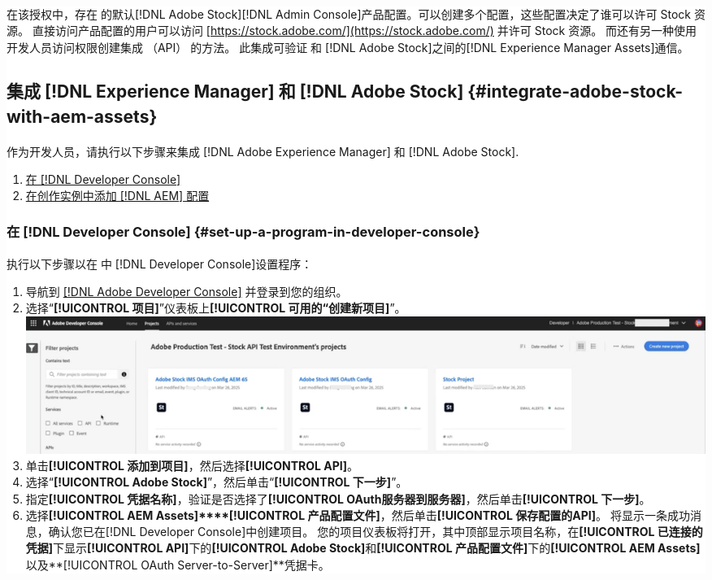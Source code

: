 在该授权中，存在 的默认[!DNL Adobe Stock][!DNL Admin Console]产品配置。可以创建多个配置，这些配置决定了谁可以许可 Stock 资源。 直接访问产品配置的用户可以访问 [https://stock.adobe.com/](https://stock.adobe.com/) 并许可 Stock 资源。 而还有另一种使用开发人员访问权限创建集成 （API） 的方法。 此集成可验证 和 [!DNL Adobe Stock]之间的[!DNL Experience Manager Assets]通信。



## 集成 [!DNL Experience Manager] 和 [!DNL Adobe Stock] {#integrate-adobe-stock-with-aem-assets}

作为开发人员，请执行以下步骤来集成 [!DNL Adobe Experience Manager] 和 [!DNL Adobe Stock].

1. [在 [!DNL Developer Console]](#set-up-a-program-in-developer-console)
1. [在创作实例中添加 [!DNL AEM] 配置](#add-configuration-in-the-aem-author-instance)

### 在 [!DNL Developer Console] {#set-up-a-program-in-developer-console}

执行以下步骤以在 中 [!DNL Developer Console]设置程序：
1. 导航到 [[!DNL Adobe Developer Console]](https://developer.adobe.com/console/14431/user/servicesandapis) 并登录到您的组织。
1. 选择“**[!UICONTROL 项目]**”仪表板上&#x200B;**[!UICONTROL 可用的“创建新项目]**”。
   ![将 AEM Assets 与 Adobe Stock 集成](/help/assets/assets/create-new-project-in-adobe-dev-console.png)
1. 单击&#x200B;**[!UICONTROL 添加到项目]**，然后选择&#x200B;**[!UICONTROL API]**。
1. 选择“**[!UICONTROL Adobe Stock]**”，然后单击“**[!UICONTROL 下一步]**”。
1. 指定&#x200B;**[!UICONTROL 凭据名称]**，验证是否选择了&#x200B;**[!UICONTROL OAuth服务器到服务器]**，然后单击&#x200B;**[!UICONTROL 下一步]**。
1. 选择&#x200B;**[!UICONTROL AEM Assets]****[!UICONTROL 产品配置文件]**，然后单击&#x200B;**[!UICONTROL 保存配置的API]**。 将显示一条成功消息，确认您已在[!DNL Developer Console]中创建项目。 您的项目仪表板将打开，其中顶部显示项目名称，在&#x200B;**[!UICONTROL 已连接的凭据]**&#x200B;下显示&#x200B;**[!UICONTROL API]**&#x200B;下的&#x200B;**[!UICONTROL Adobe Stock]**&#x200B;和&#x200B;**[!UICONTROL 产品配置文件]**&#x200B;下的&#x200B;**[!UICONTROL AEM Assets]**&#x200B;以及&#x200B;**[!UICONTROL OAuth Server-to-Server]**凭据卡。